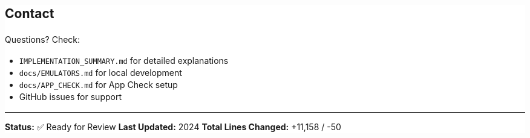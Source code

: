 ## Contact

Questions? Check:
- `IMPLEMENTATION_SUMMARY.md` for detailed explanations
- `docs/EMULATORS.md` for local development
- `docs/APP_CHECK.md` for App Check setup
- GitHub issues for support

---

**Status:** ✅ Ready for Review
**Last Updated:** 2024
**Total Lines Changed:** +11,158 / -50
